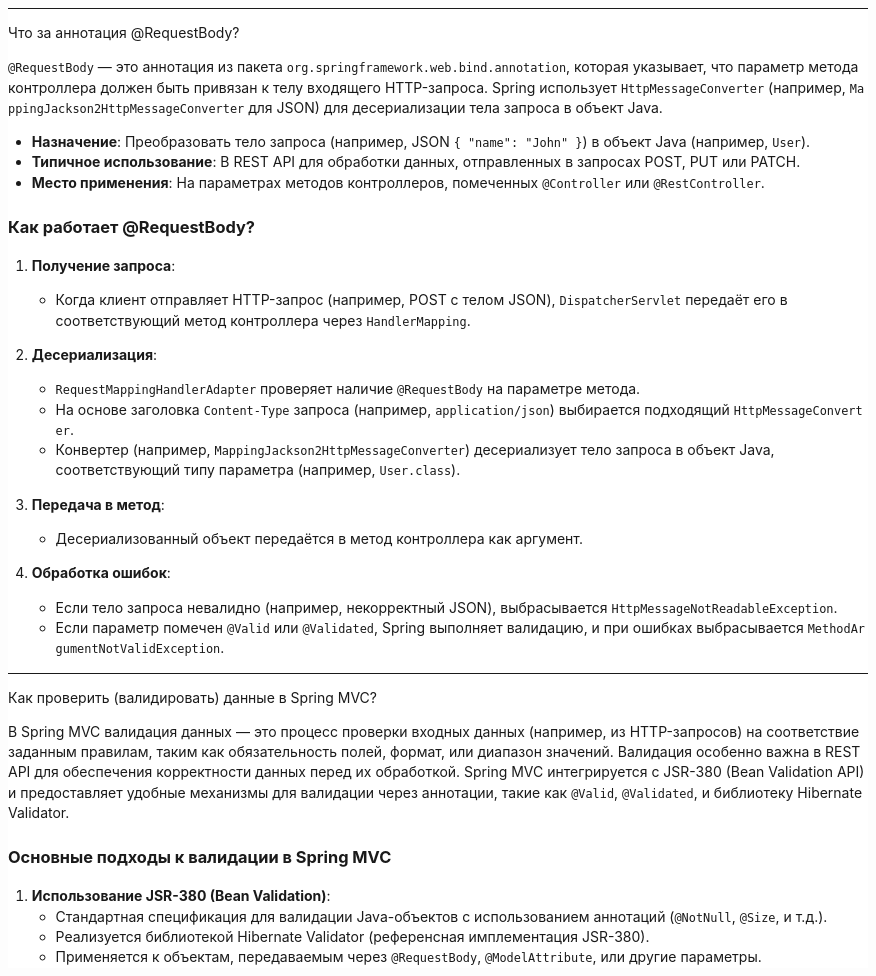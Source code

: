 --------------------------------------------------------------------------------------------------------------------

Что за аннотация @RequestBody?


`@RequestBody` — это аннотация из пакета `org.springframework.web.bind.annotation`, которая указывает, что параметр метода контроллера должен быть привязан к телу входящего HTTP-запроса. Spring использует `HttpMessageConverter` (например, `MappingJackson2HttpMessageConverter` для JSON) для десериализации тела запроса в объект Java.

- **Назначение**: Преобразовать тело запроса (например, JSON `{ "name": "John" }`) в объект Java (например, `User`).
- **Типичное использование**: В REST API для обработки данных, отправленных в запросах POST, PUT или PATCH.
- **Место применения**: На параметрах методов контроллеров, помеченных `@Controller` или `@RestController`.

### Как работает @RequestBody?

1. **Получение запроса**:
    - Когда клиент отправляет HTTP-запрос (например, POST с телом JSON), `DispatcherServlet` передаёт его в соответствующий метод контроллера через `HandlerMapping`.

2. **Десериализация**:
    - `RequestMappingHandlerAdapter` проверяет наличие `@RequestBody` на параметре метода.
    - На основе заголовка `Content-Type` запроса (например, `application/json`) выбирается подходящий `HttpMessageConverter`.
    - Конвертер (например, `MappingJackson2HttpMessageConverter`) десериализует тело запроса в объект Java, соответствующий типу параметра (например, `User.class`).

3. **Передача в метод**:
    - Десериализованный объект передаётся в метод контроллера как аргумент.

4. **Обработка ошибок**:
    - Если тело запроса невалидно (например, некорректный JSON), выбрасывается `HttpMessageNotReadableException`.
    - Если параметр помечен `@Valid` или `@Validated`, Spring выполняет валидацию, и при ошибках выбрасывается `MethodArgumentNotValidException`.
--------------------------------------------------------------------------------------------------------------------

Как проверить (валидировать) данные в Spring MVC?

В Spring MVC валидация данных — это процесс проверки входных данных (например, из HTTP-запросов) на соответствие заданным правилам, таким как обязательность полей, формат, или диапазон значений. Валидация особенно важна в REST API для обеспечения корректности данных перед их обработкой. Spring MVC интегрируется с JSR-380 (Bean Validation API) и предоставляет удобные механизмы для валидации через аннотации, такие как `@Valid`, `@Validated`, и библиотеку Hibernate Validator. 

### Основные подходы к валидации в Spring MVC

1. **Использование JSR-380 (Bean Validation)**:
    - Стандартная спецификация для валидации Java-объектов с использованием аннотаций (`@NotNull`, `@Size`, и т.д.).
    - Реализуется библиотекой Hibernate Validator (референсная имплементация JSR-380).
    - Применяется к объектам, передаваемым через `@RequestBody`, `@ModelAttribute`, или другие параметры.
